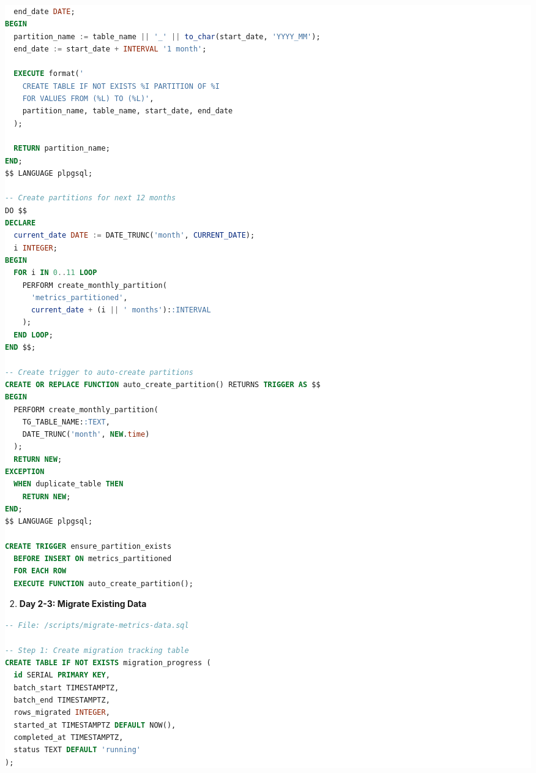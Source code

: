 ```sql
  end_date DATE;
BEGIN
  partition_name := table_name || '_' || to_char(start_date, 'YYYY_MM');
  end_date := start_date + INTERVAL '1 month';
  
  EXECUTE format('
    CREATE TABLE IF NOT EXISTS %I PARTITION OF %I
    FOR VALUES FROM (%L) TO (%L)',
    partition_name, table_name, start_date, end_date
  );
  
  RETURN partition_name;
END;
$$ LANGUAGE plpgsql;

-- Create partitions for next 12 months
DO $$
DECLARE
  current_date DATE := DATE_TRUNC('month', CURRENT_DATE);
  i INTEGER;
BEGIN
  FOR i IN 0..11 LOOP
    PERFORM create_monthly_partition(
      'metrics_partitioned', 
      current_date + (i || ' months')::INTERVAL
    );
  END LOOP;
END $$;

-- Create trigger to auto-create partitions
CREATE OR REPLACE FUNCTION auto_create_partition() RETURNS TRIGGER AS $$
BEGIN
  PERFORM create_monthly_partition(
    TG_TABLE_NAME::TEXT,
    DATE_TRUNC('month', NEW.time)
  );
  RETURN NEW;
EXCEPTION
  WHEN duplicate_table THEN
    RETURN NEW;
END;
$$ LANGUAGE plpgsql;

CREATE TRIGGER ensure_partition_exists
  BEFORE INSERT ON metrics_partitioned
  FOR EACH ROW
  EXECUTE FUNCTION auto_create_partition();
```

2. **Day 2-3: Migrate Existing Data**
```sql
-- File: /scripts/migrate-metrics-data.sql

-- Step 1: Create migration tracking table
CREATE TABLE IF NOT EXISTS migration_progress (
  id SERIAL PRIMARY KEY,
  batch_start TIMESTAMPTZ,
  batch_end TIMESTAMPTZ,
  rows_migrated INTEGER,
  started_at TIMESTAMPTZ DEFAULT NOW(),
  completed_at TIMESTAMPTZ,
  status TEXT DEFAULT 'running'
);

```